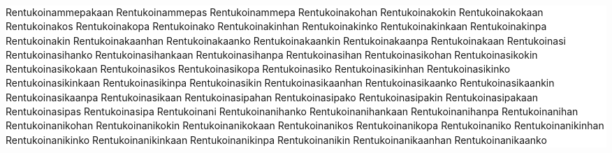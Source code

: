 Rentukoinammepakaan
Rentukoinammepas
Rentukoinammepa
Rentukoinakohan
Rentukoinakokin
Rentukoinakokaan
Rentukoinakos
Rentukoinakopa
Rentukoinako
Rentukoinakinhan
Rentukoinakinko
Rentukoinakinkaan
Rentukoinakinpa
Rentukoinakin
Rentukoinakaanhan
Rentukoinakaanko
Rentukoinakaankin
Rentukoinakaanpa
Rentukoinakaan
Rentukoinasi
Rentukoinasihanko
Rentukoinasihankaan
Rentukoinasihanpa
Rentukoinasihan
Rentukoinasikohan
Rentukoinasikokin
Rentukoinasikokaan
Rentukoinasikos
Rentukoinasikopa
Rentukoinasiko
Rentukoinasikinhan
Rentukoinasikinko
Rentukoinasikinkaan
Rentukoinasikinpa
Rentukoinasikin
Rentukoinasikaanhan
Rentukoinasikaanko
Rentukoinasikaankin
Rentukoinasikaanpa
Rentukoinasikaan
Rentukoinasipahan
Rentukoinasipako
Rentukoinasipakin
Rentukoinasipakaan
Rentukoinasipas
Rentukoinasipa
Rentukoinani
Rentukoinanihanko
Rentukoinanihankaan
Rentukoinanihanpa
Rentukoinanihan
Rentukoinanikohan
Rentukoinanikokin
Rentukoinanikokaan
Rentukoinanikos
Rentukoinanikopa
Rentukoinaniko
Rentukoinanikinhan
Rentukoinanikinko
Rentukoinanikinkaan
Rentukoinanikinpa
Rentukoinanikin
Rentukoinanikaanhan
Rentukoinanikaanko